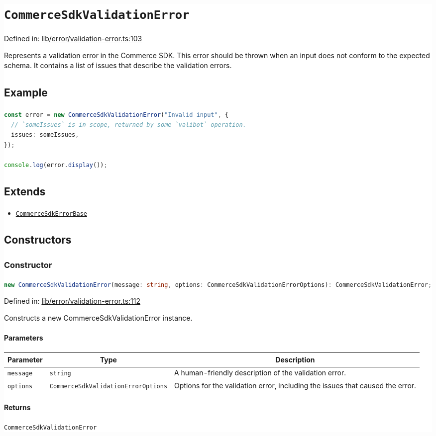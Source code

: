 # `CommerceSdkValidationError`

Defined in: [lib/error/validation-error.ts:103](https://github.com/adobe/aio-commerce-sdk/blob/b828858b2e024cee9599e664761b0da5b22f0cd1/packages/aio-commerce-lib-core/source/lib/error/validation-error.ts#L103)

Represents a validation error in the Commerce SDK.
This error should be thrown when an input does not conform to the expected schema.
It contains a list of issues that describe the validation errors.

## Example

```ts
const error = new CommerceSdkValidationError("Invalid input", {
  // `someIssues` is in scope, returned by some `valibot` operation.
  issues: someIssues,
});

console.log(error.display());
```

## Extends

- [`CommerceSdkErrorBase`](CommerceSdkErrorBase.md)

## Constructors

### Constructor

```ts
new CommerceSdkValidationError(message: string, options: CommerceSdkValidationErrorOptions): CommerceSdkValidationError;
```

Defined in: [lib/error/validation-error.ts:112](https://github.com/adobe/aio-commerce-sdk/blob/b828858b2e024cee9599e664761b0da5b22f0cd1/packages/aio-commerce-lib-core/source/lib/error/validation-error.ts#L112)

Constructs a new CommerceSdkValidationError instance.

#### Parameters

| Parameter | Type                                | Description                                                                   |
| --------- | ----------------------------------- | ----------------------------------------------------------------------------- |
| `message` | `string`                            | A human-friendly description of the validation error.                         |
| `options` | `CommerceSdkValidationErrorOptions` | Options for the validation error, including the issues that caused the error. |

#### Returns

`CommerceSdkValidationError`
